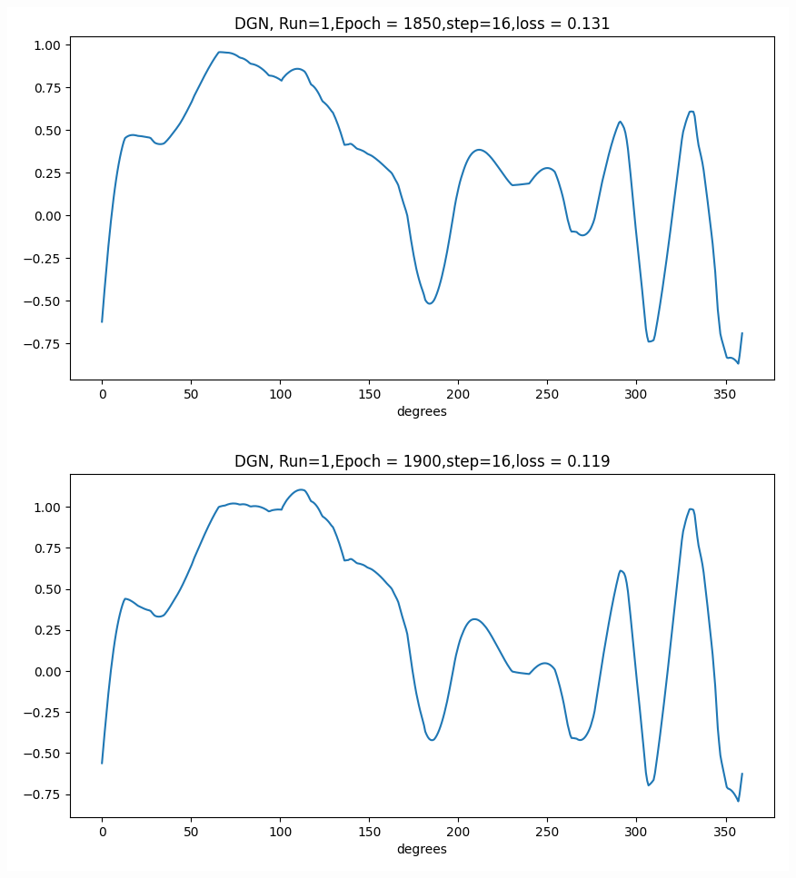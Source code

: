 <p align="center"> <img src= 'all_figs/Preds(DGN, Run=1,Epoch = 1850,step=16,loss = 0.131).png' /> </p>
<p align="center"> <img src= 'all_figs/Preds(DGN, Run=1,Epoch = 1900,step=16,loss = 0.119).png' /> </p>